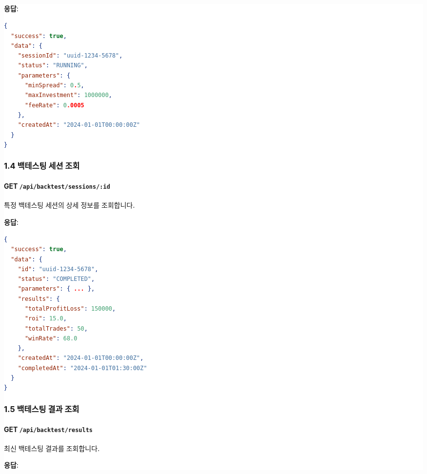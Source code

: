 ```json
```

**응답**:

```json
{
  "success": true,
  "data": {
    "sessionId": "uuid-1234-5678",
    "status": "RUNNING",
    "parameters": {
      "minSpread": 0.5,
      "maxInvestment": 1000000,
      "feeRate": 0.0005
    },
    "createdAt": "2024-01-01T00:00:00Z"
  }
}
```

### 1.4 백테스팅 세션 조회

#### GET `/api/backtest/sessions/:id`

특정 백테스팅 세션의 상세 정보를 조회합니다.

**응답**:

```json
{
  "success": true,
  "data": {
    "id": "uuid-1234-5678",
    "status": "COMPLETED",
    "parameters": { ... },
    "results": {
      "totalProfitLoss": 150000,
      "roi": 15.0,
      "totalTrades": 50,
      "winRate": 68.0
    },
    "createdAt": "2024-01-01T00:00:00Z",
    "completedAt": "2024-01-01T01:30:00Z"
  }
}
```

### 1.5 백테스팅 결과 조회

#### GET `/api/backtest/results`

최신 백테스팅 결과를 조회합니다.

**응답**:

